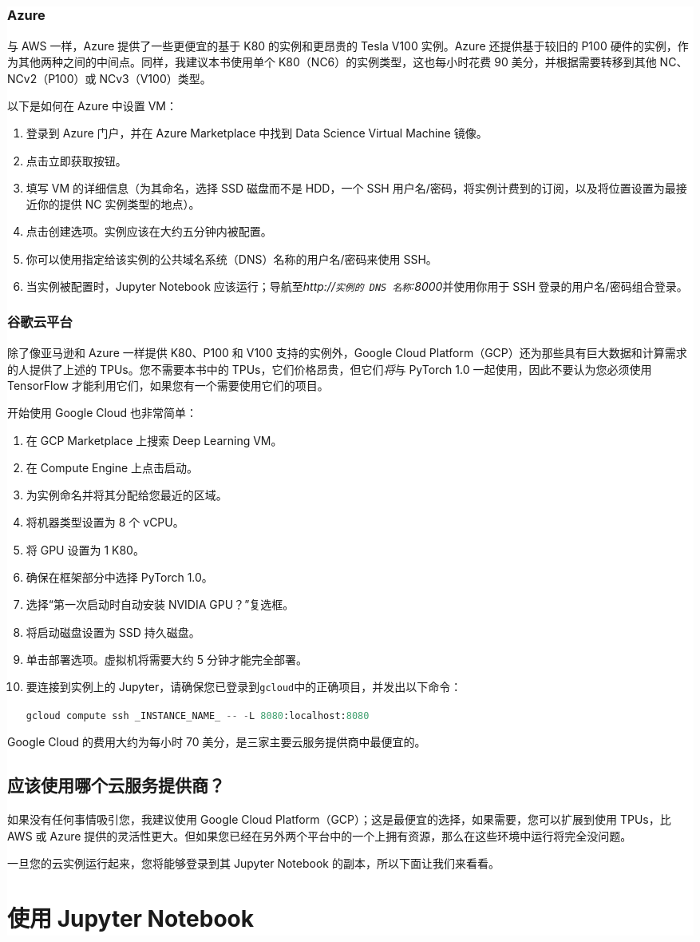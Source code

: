 ### Azure

与 AWS 一样，Azure 提供了一些更便宜的基于 K80 的实例和更昂贵的 Tesla V100 实例。Azure 还提供基于较旧的 P100 硬件的实例，作为其他两种之间的中间点。同样，我建议本书使用单个 K80（NC6）的实例类型，这也每小时花费 90 美分，并根据需要转移到其他 NC、NCv2（P100）或 NCv3（V100）类型。

以下是如何在 Azure 中设置 VM：

1.  登录到 Azure 门户，并在 Azure Marketplace 中找到 Data Science Virtual Machine 镜像。

1.  点击立即获取按钮。

1.  填写 VM 的详细信息（为其命名，选择 SSD 磁盘而不是 HDD，一个 SSH 用户名/密码，将实例计费到的订阅，以及将位置设置为最接近你的提供 NC 实例类型的地点）。

1.  点击创建选项。实例应该在大约五分钟内被配置。

1.  你可以使用指定给该实例的公共域名系统（DNS）名称的用户名/密码来使用 SSH。

1.  当实例被配置时，Jupyter Notebook 应该运行；导航至*http://`实例的 DNS 名称`:8000*并使用你用于 SSH 登录的用户名/密码组合登录。

### 谷歌云平台

除了像亚马逊和 Azure 一样提供 K80、P100 和 V100 支持的实例外，Google Cloud Platform（GCP）还为那些具有巨大数据和计算需求的人提供了上述的 TPUs。您不需要本书中的 TPUs，它们价格昂贵，但它们*将*与 PyTorch 1.0 一起使用，因此不要认为您必须使用 TensorFlow 才能利用它们，如果您有一个需要使用它们的项目。

开始使用 Google Cloud 也非常简单：

1.  在 GCP Marketplace 上搜索 Deep Learning VM。

1.  在 Compute Engine 上点击启动。

1.  为实例命名并将其分配给您最近的区域。

1.  将机器类型设置为 8 个 vCPU。

1.  将 GPU 设置为 1 K80。

1.  确保在框架部分中选择 PyTorch 1.0。

1.  选择“第一次启动时自动安装 NVIDIA GPU？”复选框。

1.  将启动磁盘设置为 SSD 持久磁盘。

1.  单击部署选项。虚拟机将需要大约 5 分钟才能完全部署。

1.  要连接到实例上的 Jupyter，请确保您已登录到`gcloud`中的正确项目，并发出以下命令：

    ```py
    gcloud compute ssh _INSTANCE_NAME_ -- -L 8080:localhost:8080
    ```

Google Cloud 的费用大约为每小时 70 美分，是三家主要云服务提供商中最便宜的。

## 应该使用哪个云服务提供商？

如果没有任何事情吸引您，我建议使用 Google Cloud Platform（GCP）；这是最便宜的选择，如果需要，您可以扩展到使用 TPUs，比 AWS 或 Azure 提供的灵活性更大。但如果您已经在另外两个平台中的一个上拥有资源，那么在这些环境中运行将完全没问题。

一旦您的云实例运行起来，您将能够登录到其 Jupyter Notebook 的副本，所以下面让我们来看看。

# 使用 Jupyter Notebook
